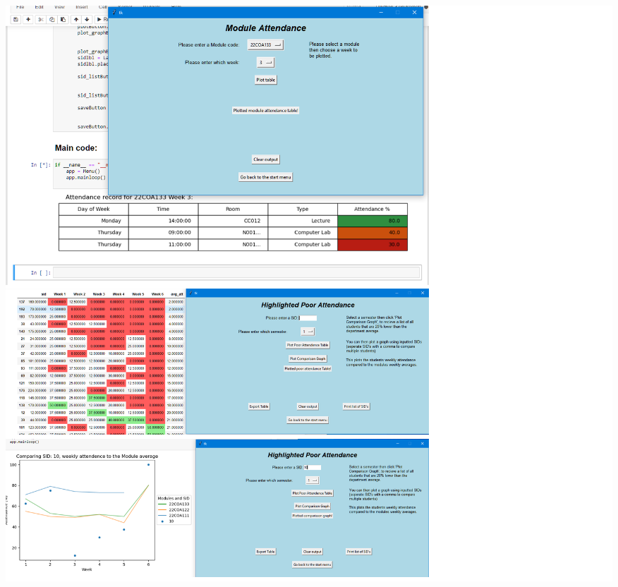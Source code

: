 <img src="/assets/r-figs/student_att/student_att_ss_3.png" width="600" />

<img src="/assets/r-figs/student_att/student_att_ss_4.png" width="600" />

<img src="/assets/r-figs/student_att/student_att_ss_5.png" width="600" />
